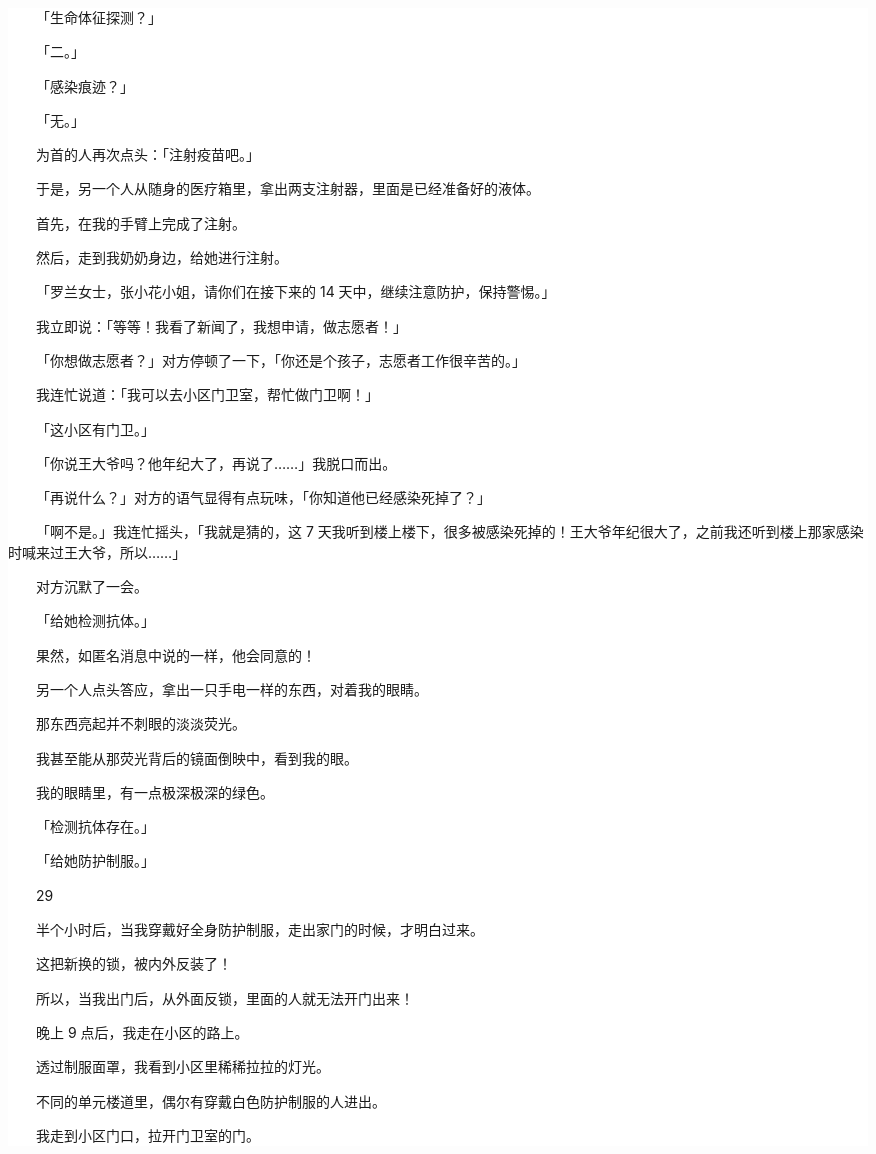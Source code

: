 &emsp;&emsp;「生命体征探测？」  
  
&emsp;&emsp;「二。」  
  
&emsp;&emsp;「感染痕迹？」  
  
&emsp;&emsp;「无。」  
  
&emsp;&emsp;为首的人再次点头：「注射疫苗吧。」  
  
&emsp;&emsp;于是，另一个人从随身的医疗箱里，拿出两支注射器，里面是已经准备好的液体。  
  
&emsp;&emsp;首先，在我的手臂上完成了注射。  
  
&emsp;&emsp;然后，走到我奶奶身边，给她进行注射。  
  
&emsp;&emsp;「罗兰女士，张小花小姐，请你们在接下来的 14 天中，继续注意防护，保持警惕。」  
  
&emsp;&emsp;我立即说：「等等！我看了新闻了，我想申请，做志愿者！」  
  
&emsp;&emsp;「你想做志愿者？」对方停顿了一下，「你还是个孩子，志愿者工作很辛苦的。」  
  
&emsp;&emsp;我连忙说道：「我可以去小区门卫室，帮忙做门卫啊！」  
  
&emsp;&emsp;「这小区有门卫。」  
  
&emsp;&emsp;「你说王大爷吗？他年纪大了，再说了……」我脱口而出。  
  
&emsp;&emsp;「再说什么？」对方的语气显得有点玩味，「你知道他已经感染死掉了？」  
  
&emsp;&emsp;「啊不是。」我连忙摇头，「我就是猜的，这 7 天我听到楼上楼下，很多被感染死掉的！王大爷年纪很大了，之前我还听到楼上那家感染时喊来过王大爷，所以……」  
  
&emsp;&emsp;对方沉默了一会。  
  
&emsp;&emsp;「给她检测抗体。」  
  
&emsp;&emsp;果然，如匿名消息中说的一样，他会同意的！  
  
&emsp;&emsp;另一个人点头答应，拿出一只手电一样的东西，对着我的眼睛。  
  
&emsp;&emsp;那东西亮起并不刺眼的淡淡荧光。  
  
&emsp;&emsp;我甚至能从那荧光背后的镜面倒映中，看到我的眼。  
  
&emsp;&emsp;我的眼睛里，有一点极深极深的绿色。  
  
&emsp;&emsp;「检测抗体存在。」  
  
&emsp;&emsp;「给她防护制服。」  
  
&emsp;&emsp;29  
  
&emsp;&emsp;半个小时后，当我穿戴好全身防护制服，走出家门的时候，才明白过来。  
  
&emsp;&emsp;这把新换的锁，被内外反装了！  
  
&emsp;&emsp;所以，当我出门后，从外面反锁，里面的人就无法开门出来！  
  
&emsp;&emsp;晚上 9 点后，我走在小区的路上。  
  
&emsp;&emsp;透过制服面罩，我看到小区里稀稀拉拉的灯光。  
  
&emsp;&emsp;不同的单元楼道里，偶尔有穿戴白色防护制服的人进出。  
  
&emsp;&emsp;我走到小区门口，拉开门卫室的门。  
  